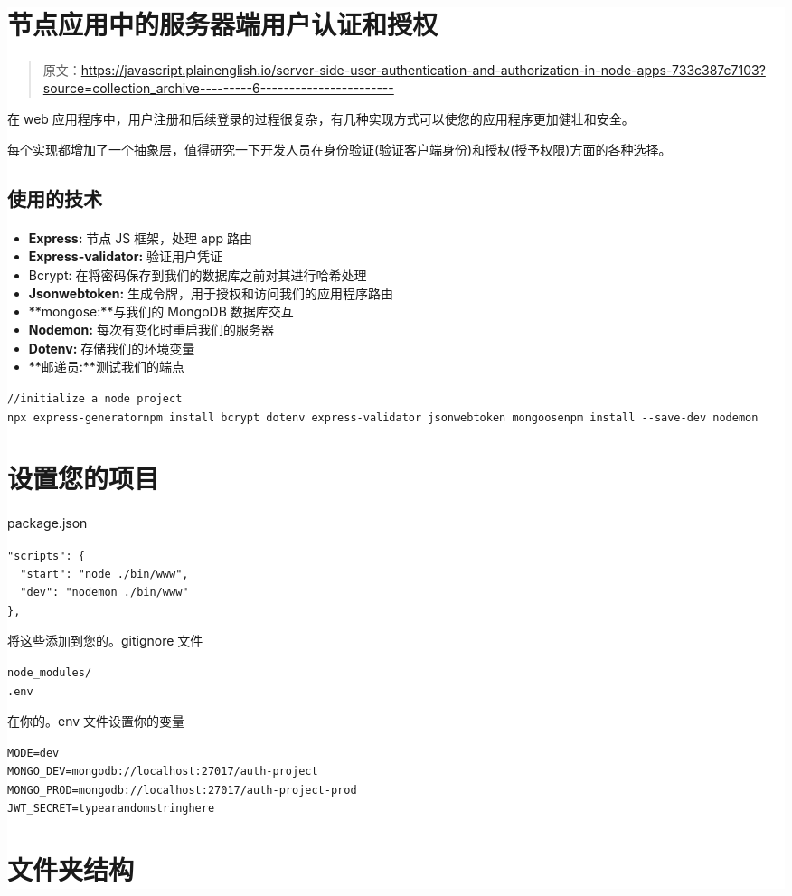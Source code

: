 # 节点应用中的服务器端用户认证和授权

> 原文：<https://javascript.plainenglish.io/server-side-user-authentication-and-authorization-in-node-apps-733c387c7103?source=collection_archive---------6----------------------->

在 web 应用程序中，用户注册和后续登录的过程很复杂，有几种实现方式可以使您的应用程序更加健壮和安全。

每个实现都增加了一个抽象层，值得研究一下开发人员在身份验证(验证客户端身份)和授权(授予权限)方面的各种选择。

## **使用的技术**

*   **Express:** 节点 JS 框架，处理 app 路由
*   **Express-validator:** 验证用户凭证
*   Bcrypt: 在将密码保存到我们的数据库之前对其进行哈希处理
*   **Jsonwebtoken:** 生成令牌，用于授权和访问我们的应用程序路由
*   **mongose:**与我们的 MongoDB 数据库交互
*   **Nodemon:** 每次有变化时重启我们的服务器
*   **Dotenv:** 存储我们的环境变量
*   **邮递员:**测试我们的端点

```
//initialize a node project
npx express-generatornpm install bcrypt dotenv express-validator jsonwebtoken mongoosenpm install --save-dev nodemon
```

# 设置您的项目

package.json

```
"scripts": {
  "start": "node ./bin/www",
  "dev": "nodemon ./bin/www"
},
```

将这些添加到您的。gitignore 文件

```
node_modules/
.env
```

在你的。env 文件设置你的变量

```
MODE=dev
MONGO_DEV=mongodb://localhost:27017/auth-project
MONGO_PROD=mongodb://localhost:27017/auth-project-prod
JWT_SECRET=typearandomstringhere
```

# 文件夹结构
